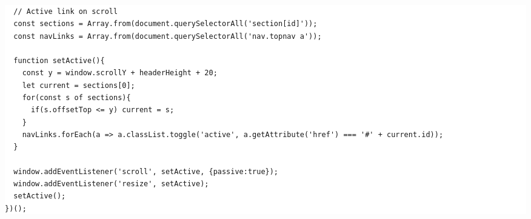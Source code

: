       // Active link on scroll
      const sections = Array.from(document.querySelectorAll('section[id]'));
      const navLinks = Array.from(document.querySelectorAll('nav.topnav a'));

      function setActive(){
        const y = window.scrollY + headerHeight + 20;
        let current = sections[0];
        for(const s of sections){
          if(s.offsetTop <= y) current = s;
        }
        navLinks.forEach(a => a.classList.toggle('active', a.getAttribute('href') === '#' + current.id));
      }

      window.addEventListener('scroll', setActive, {passive:true});
      window.addEventListener('resize', setActive);
      setActive();
    })();
  </script>
</body>
</html>
